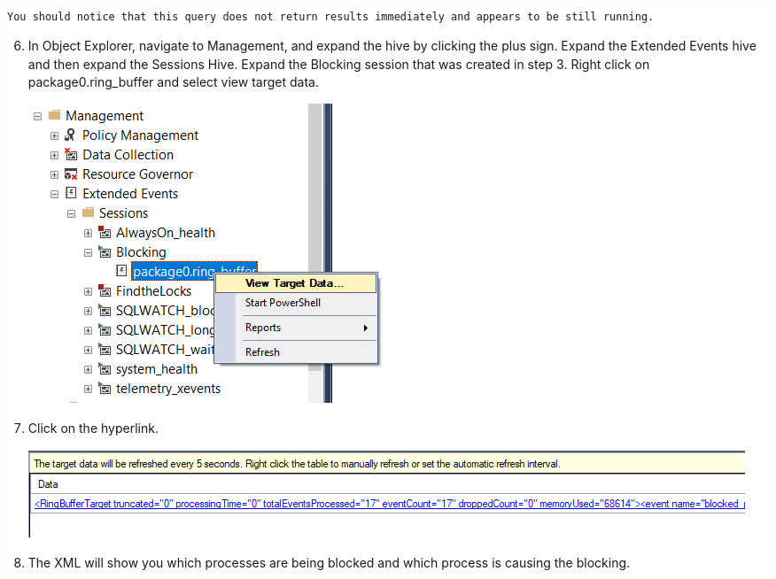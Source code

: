 
    You should notice that this query does not return results immediately and appears to be still running.


6. In Object Explorer, navigate to Management, and expand the hive by clicking the plus sign. Expand the Extended Events hive and then expand the Sessions Hive. Expand the Blocking session that was created in step 3. Right click on package0.ring_buffer and select view target data. 

    ![Picture 16](images/dp-3300-module-44-lab-10.png)

7. Click on the hyperlink. 

    ![Picture 17](images/dp-3300-module-44-lab-11.png)

8. The XML will show you which processes are being blocked and which process is causing the blocking. 
